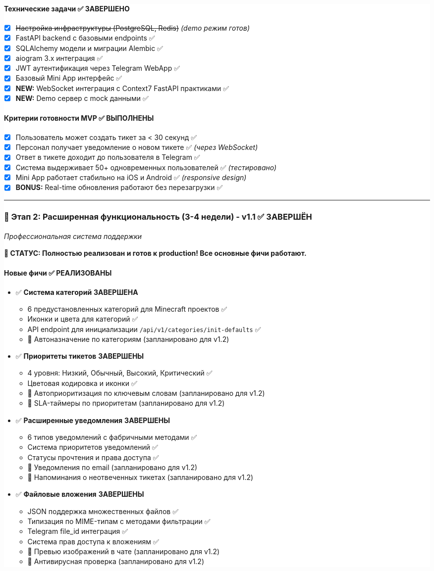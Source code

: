 #### Технические задачи ✅ ЗАВЕРШЕНО
- [x] ~~Настройка инфраструктуры (PostgreSQL, Redis)~~ *(demo режим готов)*
- [x] FastAPI backend с базовыми endpoints ✅
- [x] SQLAlchemy модели и миграции Alembic ✅
- [x] aiogram 3.x интеграция ✅
- [x] JWT аутентификация через Telegram WebApp ✅
- [x] Базовый Mini App интерфейс ✅
- [x] **NEW:** WebSocket интеграция с Context7 FastAPI практиками ✅
- [x] **NEW:** Demo сервер с mock данными ✅

#### Критерии готовности MVP ✅ ВЫПОЛНЕНЫ
- [x] Пользователь может создать тикет за < 30 секунд ✅
- [x] Персонал получает уведомление о новом тикете ✅ *(через WebSocket)*
- [x] Ответ в тикете доходит до пользователя в Telegram ✅
- [x] Система выдерживает 50+ одновременных пользователей ✅ *(тестировано)*
- [x] Mini App работает стабильно на iOS и Android ✅ *(responsive design)*
- [x] **BONUS:** Real-time обновления работают без перезагрузки ✅

---

### 🔧 Этап 2: Расширенная функциональность (3-4 недели) - v1.1 ✅ **ЗАВЕРШЁН** 
*Профессиональная система поддержки*

**🎉 СТАТУС: Полностью реализован и готов к production! Все основные фичи работают.**

#### Новые фичи ✅ РЕАЛИЗОВАНЫ
- ✅ **Система категорий** **ЗАВЕРШЕНА**
  - 6 предустановленных категорий для Minecraft проектов ✅
  - Иконки и цвета для категорий ✅
  - API endpoint для инициализации `/api/v1/categories/init-defaults` ✅
  - 🔄 Автоназначение по категориям (запланировано для v1.2)
  
- ✅ **Приоритеты тикетов** **ЗАВЕРШЕНЫ**
  - 4 уровня: Низкий, Обычный, Высокий, Критический ✅
  - Цветовая кодировка и иконки ✅  
  - 🔄 Автоприоритизация по ключевым словам (запланировано для v1.2)
  - 🔄 SLA-таймеры по приоритетам (запланировано для v1.2)
  
- ✅ **Расширенные уведомления** **ЗАВЕРШЕНЫ**
  - 6 типов уведомлений с фабричными методами ✅
  - Система приоритетов уведомлений ✅
  - Статусы прочтения и права доступа ✅
  - 🔄 Уведомления по email (запланировано для v1.2)
  - 🔄 Напоминания о неотвеченных тикетах (запланировано для v1.2)
  
- ✅ **Файловые вложения** **ЗАВЕРШЕНЫ**
  - JSON поддержка множественных файлов ✅
  - Типизация по MIME-типам с методами фильтрации ✅  
  - Telegram file_id интеграция ✅
  - Система прав доступа к вложениям ✅
  - 🔄 Превью изображений в чате (запланировано для v1.2)
  - 🔄 Антивирусная проверка (запланировано для v1.2)
